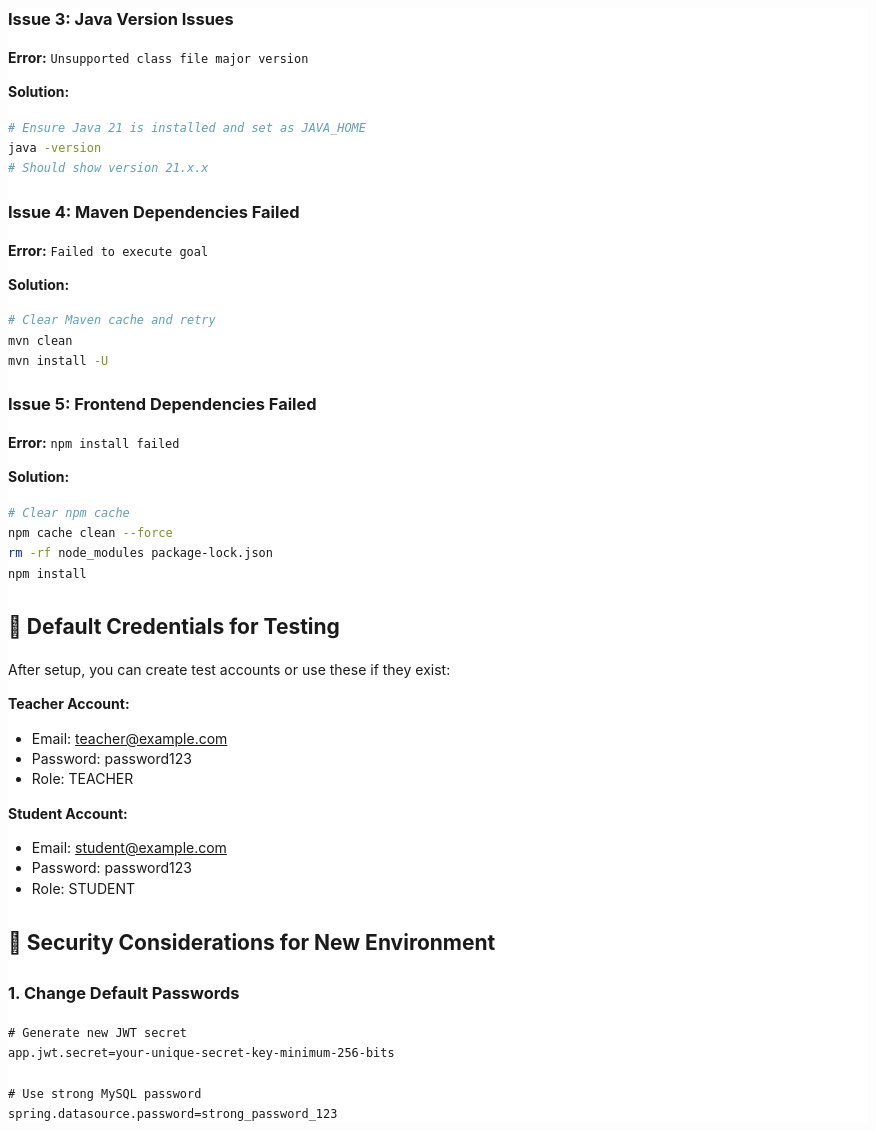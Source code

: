 ### Issue 3: Java Version Issues
**Error:** `Unsupported class file major version`

**Solution:**
```bash
# Ensure Java 21 is installed and set as JAVA_HOME
java -version
# Should show version 21.x.x
```

### Issue 4: Maven Dependencies Failed
**Error:** `Failed to execute goal`

**Solution:**
```bash
# Clear Maven cache and retry
mvn clean
mvn install -U
```

### Issue 5: Frontend Dependencies Failed
**Error:** `npm install failed`

**Solution:**
```bash
# Clear npm cache
npm cache clean --force
rm -rf node_modules package-lock.json
npm install
```

## 📝 Default Credentials for Testing

After setup, you can create test accounts or use these if they exist:

**Teacher Account:**
- Email: teacher@example.com
- Password: password123
- Role: TEACHER

**Student Account:**
- Email: student@example.com
- Password: password123
- Role: STUDENT

## 🔐 Security Considerations for New Environment

### 1. Change Default Passwords
```properties
# Generate new JWT secret
app.jwt.secret=your-unique-secret-key-minimum-256-bits

# Use strong MySQL password
spring.datasource.password=strong_password_123
```
